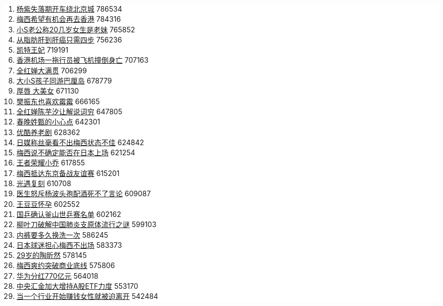 1. [杨紫失落期开车绕北京城](https://s.weibo.com/weibo?q=%23%E6%9D%A8%E7%B4%AB%E5%A4%B1%E8%90%BD%E6%9C%9F%E5%BC%80%E8%BD%A6%E7%BB%95%E5%8C%97%E4%BA%AC%E5%9F%8E%23&t=31&band_rank=30&Refer=top) 786534
1. [梅西希望有机会再去香港](https://s.weibo.com/weibo?q=%23%E6%A2%85%E8%A5%BF%E5%B8%8C%E6%9C%9B%E6%9C%89%E6%9C%BA%E4%BC%9A%E5%86%8D%E5%8E%BB%E9%A6%99%E6%B8%AF%23&t=31&band_rank=13&Refer=top) 784316
1. [小S老公称20几岁女生是老妹](https://s.weibo.com/weibo?q=%23%E5%B0%8FS%E8%80%81%E5%85%AC%E7%A7%B020%E5%87%A0%E5%B2%81%E5%A5%B3%E7%94%9F%E6%98%AF%E8%80%81%E5%A6%B9%23&t=31&band_rank=10&Refer=top) 765852
1. [从脂肪肝到肝癌只需四步](https://s.weibo.com/weibo?q=%23%E4%BB%8E%E8%84%82%E8%82%AA%E8%82%9D%E5%88%B0%E8%82%9D%E7%99%8C%E5%8F%AA%E9%9C%80%E5%9B%9B%E6%AD%A5%23&t=31&band_rank=23&Refer=top) 756236
1. [凯特王妃](https://s.weibo.com/weibo?q=%E5%87%AF%E7%89%B9%E7%8E%8B%E5%A6%83&t=31&band_rank=35&Refer=top) 719191
1. [香港机场一拖行员被飞机撞倒身亡](https://s.weibo.com/weibo?q=%23%E9%A6%99%E6%B8%AF%E6%9C%BA%E5%9C%BA%E4%B8%80%E6%8B%96%E8%A1%8C%E5%91%98%E8%A2%AB%E9%A3%9E%E6%9C%BA%E6%92%9E%E5%80%92%E8%BA%AB%E4%BA%A1%23&t=31&band_rank=47&Refer=top) 707163
1. [全红婵大满贯](https://s.weibo.com/weibo?q=%E5%85%A8%E7%BA%A2%E5%A9%B5%E5%A4%A7%E6%BB%A1%E8%B4%AF&t=31&band_rank=18&Refer=top) 706299
1. [大小S孩子同游巴厘岛](https://s.weibo.com/weibo?q=%23%E5%A4%A7%E5%B0%8FS%E5%AD%A9%E5%AD%90%E5%90%8C%E6%B8%B8%E5%B7%B4%E5%8E%98%E5%B2%9B%23&t=31&band_rank=13&Refer=top) 678779
1. [厚唇 大美女](https://s.weibo.com/weibo?q=%E5%8E%9A%E5%94%87%20%E5%A4%A7%E7%BE%8E%E5%A5%B3&t=31&band_rank=45&Refer=top) 671130
1. [樊振东也喜欢霉霉](https://s.weibo.com/weibo?q=%E6%A8%8A%E6%8C%AF%E4%B8%9C%E4%B9%9F%E5%96%9C%E6%AC%A2%E9%9C%89%E9%9C%89&t=31&band_rank=33&Refer=top) 666165
1. [全红婵陈芋汐让解说词穷](https://s.weibo.com/weibo?q=%23%E5%85%A8%E7%BA%A2%E5%A9%B5%E9%99%88%E8%8A%8B%E6%B1%90%E8%AE%A9%E8%A7%A3%E8%AF%B4%E8%AF%8D%E7%A9%B7%23&t=31&band_rank=33&Refer=top) 647805
1. [春晚姓甄的小心点](https://s.weibo.com/weibo?q=%23%E6%98%A5%E6%99%9A%E5%A7%93%E7%94%84%E7%9A%84%E5%B0%8F%E5%BF%83%E7%82%B9%23&t=31&band_rank=21&Refer=top) 642301
1. [优酷养老剧](https://s.weibo.com/weibo?q=%E4%BC%98%E9%85%B7%E5%85%BB%E8%80%81%E5%89%A7&t=31&band_rank=19&Refer=top) 628362
1. [日媒称丝毫看不出梅西状态不佳](https://s.weibo.com/weibo?q=%23%E6%97%A5%E5%AA%92%E7%A7%B0%E4%B8%9D%E6%AF%AB%E7%9C%8B%E4%B8%8D%E5%87%BA%E6%A2%85%E8%A5%BF%E7%8A%B6%E6%80%81%E4%B8%8D%E4%BD%B3%23&t=31&band_rank=39&Refer=top) 624842
1. [梅西说不确定能否在日本上场](https://s.weibo.com/weibo?q=%23%E6%A2%85%E8%A5%BF%E8%AF%B4%E4%B8%8D%E7%A1%AE%E5%AE%9A%E8%83%BD%E5%90%A6%E5%9C%A8%E6%97%A5%E6%9C%AC%E4%B8%8A%E5%9C%BA%23&t=31&band_rank=31&Refer=top) 621254
1. [王者荣耀小乔](https://s.weibo.com/weibo?q=%E7%8E%8B%E8%80%85%E8%8D%A3%E8%80%80%E5%B0%8F%E4%B9%94&t=31&band_rank=10&Refer=top) 617855
1. [梅西抵达东京备战友谊赛](https://s.weibo.com/weibo?q=%23%E6%A2%85%E8%A5%BF%E6%8A%B5%E8%BE%BE%E4%B8%9C%E4%BA%AC%E5%A4%87%E6%88%98%E5%8F%8B%E8%B0%8A%E8%B5%9B%23&t=31&band_rank=48&Refer=top) 615201
1. [光遇复刻](https://s.weibo.com/weibo?q=%E5%85%89%E9%81%87%E5%A4%8D%E5%88%BB&t=31&band_rank=22&Refer=top) 610708
1. [医生怒斥杨波头孢配酒死不了言论](https://s.weibo.com/weibo?q=%23%E5%8C%BB%E7%94%9F%E6%80%92%E6%96%A5%E6%9D%A8%E6%B3%A2%E5%A4%B4%E5%AD%A2%E9%85%8D%E9%85%92%E6%AD%BB%E4%B8%8D%E4%BA%86%E8%A8%80%E8%AE%BA%23&t=31&band_rank=41&Refer=top) 609087
1. [王豆豆怀孕](https://s.weibo.com/weibo?q=%23%E7%8E%8B%E8%B1%86%E8%B1%86%E6%80%80%E5%AD%95%23&t=31&band_rank=5&Refer=top) 602552
1. [国乒确认釜山世乒赛名单](https://s.weibo.com/weibo?q=%23%E5%9B%BD%E4%B9%92%E7%A1%AE%E8%AE%A4%E9%87%9C%E5%B1%B1%E4%B8%96%E4%B9%92%E8%B5%9B%E5%90%8D%E5%8D%95%23&t=31&band_rank=33&Refer=top) 602162
1. [柳叶刀破解中国肺炎支原体流行之谜](https://s.weibo.com/weibo?q=%23%E6%9F%B3%E5%8F%B6%E5%88%80%E7%A0%B4%E8%A7%A3%E4%B8%AD%E5%9B%BD%E8%82%BA%E7%82%8E%E6%94%AF%E5%8E%9F%E4%BD%93%E6%B5%81%E8%A1%8C%E4%B9%8B%E8%B0%9C%23&t=31&band_rank=32&Refer=top) 599103
1. [内裤要多久换洗一次](https://s.weibo.com/weibo?q=%E5%86%85%E8%A3%A4%E8%A6%81%E5%A4%9A%E4%B9%85%E6%8D%A2%E6%B4%97%E4%B8%80%E6%AC%A1&t=31&band_rank=20&Refer=top) 586245
1. [日本球迷担心梅西不出场](https://s.weibo.com/weibo?q=%23%E6%97%A5%E6%9C%AC%E7%90%83%E8%BF%B7%E6%8B%85%E5%BF%83%E6%A2%85%E8%A5%BF%E4%B8%8D%E5%87%BA%E5%9C%BA%23&t=31&band_rank=27&Refer=top) 583373
1. [29岁的陶昕然](https://s.weibo.com/weibo?q=%2329%E5%B2%81%E7%9A%84%E9%99%B6%E6%98%95%E7%84%B6%23&t=31&band_rank=17&Refer=top) 578145
1. [梅西爽约突破商业底线](https://s.weibo.com/weibo?q=%23%E6%A2%85%E8%A5%BF%E7%88%BD%E7%BA%A6%E7%AA%81%E7%A0%B4%E5%95%86%E4%B8%9A%E5%BA%95%E7%BA%BF%23&t=31&band_rank=6&Refer=top) 575806
1. [华为分红770亿元](https://s.weibo.com/weibo?q=%23%E5%8D%8E%E4%B8%BA%E5%88%86%E7%BA%A2770%E4%BA%BF%E5%85%83%23&t=31&band_rank=34&Refer=top) 564018
1. [中央汇金加大增持A股ETF力度](https://s.weibo.com/weibo?q=%23%E4%B8%AD%E5%A4%AE%E6%B1%87%E9%87%91%E5%8A%A0%E5%A4%A7%E5%A2%9E%E6%8C%81A%E8%82%A1ETF%E5%8A%9B%E5%BA%A6%23&t=31&band_rank=17&Refer=top) 553170
1. [当一个行业开始赚钱女性就被迫离开](https://s.weibo.com/weibo?q=%E5%BD%93%E4%B8%80%E4%B8%AA%E8%A1%8C%E4%B8%9A%E5%BC%80%E5%A7%8B%E8%B5%9A%E9%92%B1%E5%A5%B3%E6%80%A7%E5%B0%B1%E8%A2%AB%E8%BF%AB%E7%A6%BB%E5%BC%80&t=31&band_rank=7&Refer=top) 542484